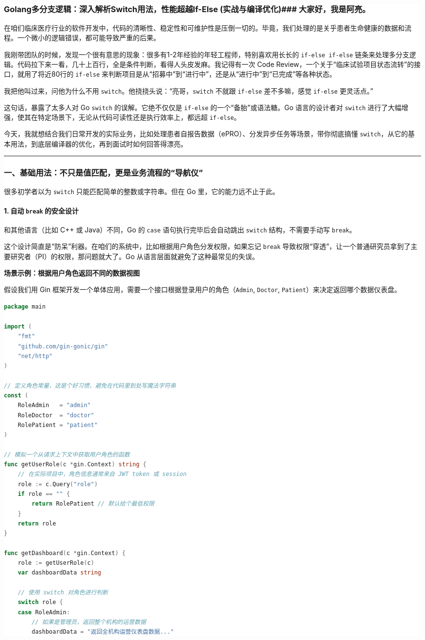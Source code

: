 ### Golang多分支逻辑：深入解析Switch用法，性能超越If-Else (实战与编译优化)### 大家好，我是阿亮。

在咱们临床医疗行业的软件开发中，代码的清晰性、稳定性和可维护性是压倒一切的。毕竟，我们处理的是关乎患者生命健康的数据和流程。一个微小的逻辑错误，都可能导致严重的后果。

我刚带团队的时候，发现一个很有意思的现象：很多有1-2年经验的年轻工程师，特别喜欢用长长的 `if-else if-else` 链条来处理多分支逻辑。代码拉下来一看，几十上百行，全是条件判断，看得人头皮发麻。我记得有一次 Code Review，一个关于“临床试验项目状态流转”的接口，就用了将近80行的 `if-else` 来判断项目是从“招募中”到“进行中”，还是从“进行中”到“已完成”等各种状态。

我把他叫过来，问他为什么不用 `switch`。他挠挠头说：“亮哥，`switch` 不就跟 `if-else` 差不多嘛，感觉 `if-else` 更灵活点。”

这句话，暴露了太多人对 Go `switch` 的误解。它绝不仅仅是 `if-else` 的一个“备胎”或语法糖。Go 语言的设计者对 `switch` 进行了大幅增强，使其在特定场景下，无论从代码可读性还是执行效率上，都远超 `if-else`。

今天，我就想结合我们日常开发的实际业务，比如处理患者自报告数据（ePRO）、分发异步任务等场景，带你彻底搞懂 `switch`，从它的基本用法，到底层编译器的优化，再到面试时如何回答得漂亮。

---

### 一、基础用法：不只是值匹配，更是业务流程的“导航仪”

很多初学者以为 `switch` 只能匹配简单的整数或字符串。但在 Go 里，它的能力远不止于此。

#### 1. 自动 `break` 的安全设计

和其他语言（比如 C++ 或 Java）不同，Go 的 `case` 语句执行完毕后会自动跳出 `switch` 结构，不需要手动写 `break`。

这个设计简直是“防呆”利器。在咱们的系统中，比如根据用户角色分发权限，如果忘记 `break` 导致权限“穿透”，让一个普通研究员拿到了主要研究者（PI）的权限，那问题就大了。Go 从语言层面就避免了这种最常见的失误。

**场景示例：根据用户角色返回不同的数据视图**

假设我们用 Gin 框架开发一个单体应用，需要一个接口根据登录用户的角色（`Admin`, `Doctor`, `Patient`）来决定返回哪个数据仪表盘。

```go
package main

import (
	"fmt"
	"github.com/gin-gonic/gin"
	"net/http"
)

// 定义角色常量，这是个好习惯，避免在代码里到处写魔法字符串
const (
	RoleAdmin   = "admin"
	RoleDoctor  = "doctor"
	RolePatient = "patient"
)

// 模拟一个从请求上下文中获取用户角色的函数
func getUserRole(c *gin.Context) string {
	// 在实际项目中，角色信息通常来自 JWT token 或 session
	role := c.Query("role")
	if role == "" {
		return RolePatient // 默认给个最低权限
	}
	return role
}

func getDashboard(c *gin.Context) {
	role := getUserRole(c)
	var dashboardData string

	// 使用 switch 对角色进行判断
	switch role {
	case RoleAdmin:
		// 如果是管理员，返回整个机构的运营数据
		dashboardData = "返回全机构运营仪表盘数据..."
```